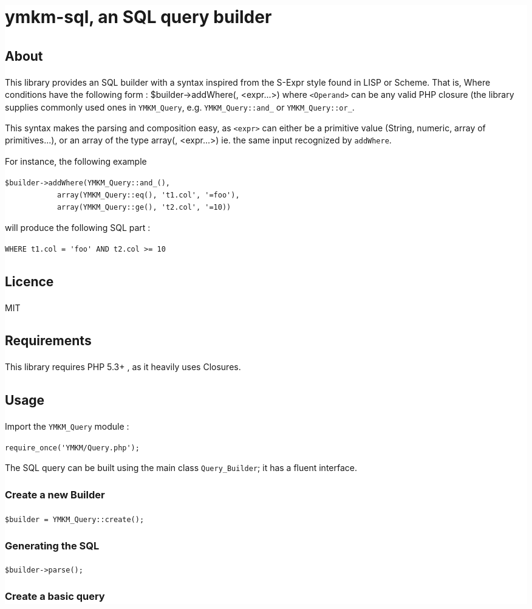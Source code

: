 # ymkm-sql, an SQL query builder

## About

This library provides an SQL builder with a syntax inspired from the S-Expr style found in LISP or Scheme.
That is, Where conditions have the following form :
	$builder->addWhere(<Operand>, <expr...>)
where `<Operand>` can be any valid PHP closure (the library supplies commonly used ones in `YMKM_Query`, e.g. `YMKM_Query::and_` or `YMKM_Query::or_`.

This syntax makes the parsing and composition easy, as `<expr>` can either be a primitive value (String, numeric, array of primitives...), or an array of the type
	array(<Operand>, <expr...>)
ie. the same input recognized by `addWhere`.

For instance, the following example

	$builder->addWhere(YMKM_Query::and_(),
				array(YMKM_Query::eq(), 't1.col', '=foo'),
				array(YMKM_Query::ge(), 't2.col', '=10))

will produce the following SQL part :

	WHERE t1.col = 'foo' AND t2.col >= 10

## Licence

MIT

## Requirements

This library requires PHP 5.3+ , as it heavily uses Closures.

## Usage

Import the `YMKM_Query` module :

	require_once('YMKM/Query.php');

The SQL query can be built using the main class `Query_Builder`; it has a fluent interface.    

### Create a new Builder

	$builder = YMKM_Query::create();

### Generating the SQL

	$builder->parse();

### Create a basic query

